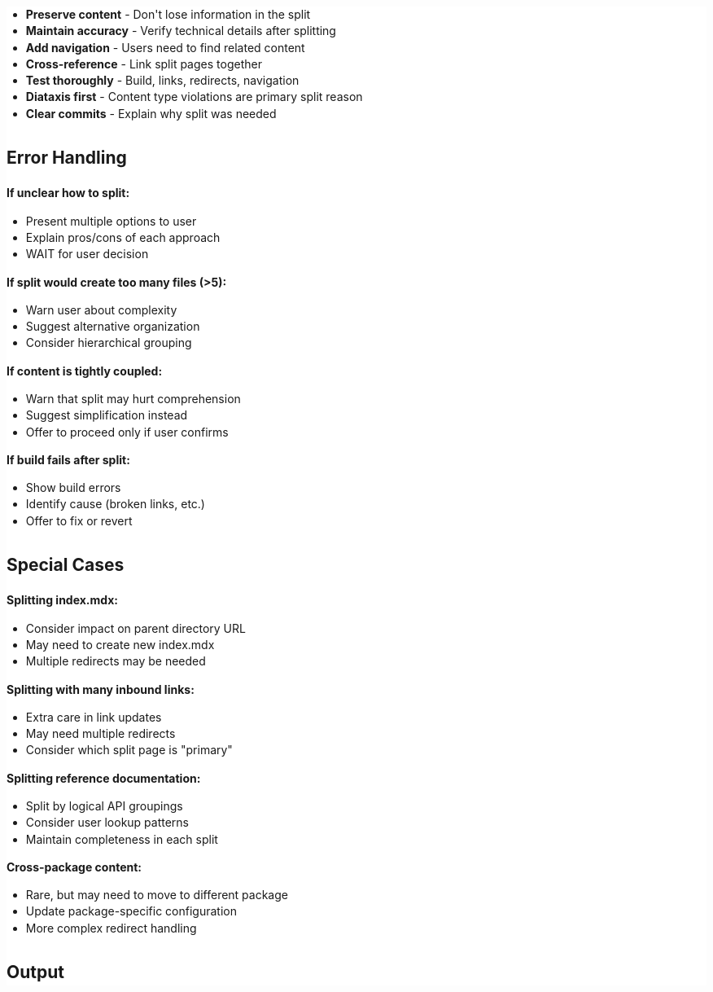 - **Preserve content** - Don't lose information in the split
- **Maintain accuracy** - Verify technical details after splitting
- **Add navigation** - Users need to find related content
- **Cross-reference** - Link split pages together
- **Test thoroughly** - Build, links, redirects, navigation
- **Diataxis first** - Content type violations are primary split reason
- **Clear commits** - Explain why split was needed

## Error Handling

**If unclear how to split:**
- Present multiple options to user
- Explain pros/cons of each approach
- WAIT for user decision

**If split would create too many files (>5):**
- Warn user about complexity
- Suggest alternative organization
- Consider hierarchical grouping

**If content is tightly coupled:**
- Warn that split may hurt comprehension
- Suggest simplification instead
- Offer to proceed only if user confirms

**If build fails after split:**
- Show build errors
- Identify cause (broken links, etc.)
- Offer to fix or revert

## Special Cases

**Splitting index.mdx:**
- Consider impact on parent directory URL
- May need to create new index.mdx
- Multiple redirects may be needed

**Splitting with many inbound links:**
- Extra care in link updates
- May need multiple redirects
- Consider which split page is "primary"

**Splitting reference documentation:**
- Split by logical API groupings
- Consider user lookup patterns
- Maintain completeness in each split

**Cross-package content:**
- Rare, but may need to move to different package
- Update package-specific configuration
- More complex redirect handling

## Output
